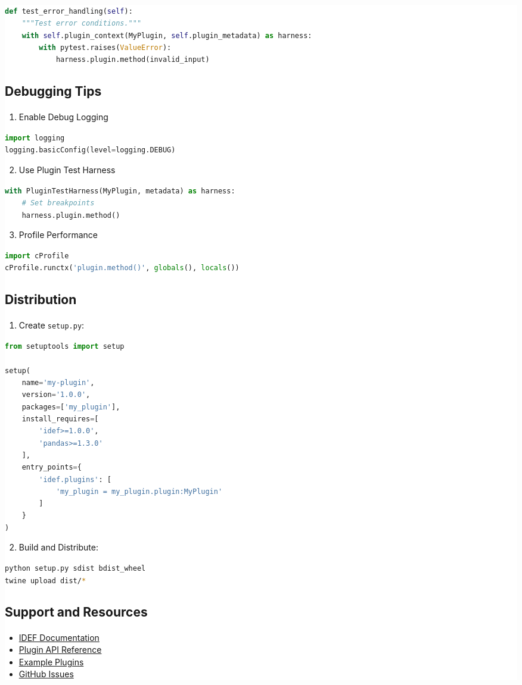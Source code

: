 ```python
def test_error_handling(self):
    """Test error conditions."""
    with self.plugin_context(MyPlugin, self.plugin_metadata) as harness:
        with pytest.raises(ValueError):
            harness.plugin.method(invalid_input)
```

## Debugging Tips

1. Enable Debug Logging
```python
import logging
logging.basicConfig(level=logging.DEBUG)
```

2. Use Plugin Test Harness
```python
with PluginTestHarness(MyPlugin, metadata) as harness:
    # Set breakpoints
    harness.plugin.method()
```

3. Profile Performance
```python
import cProfile
cProfile.runctx('plugin.method()', globals(), locals())
```

## Distribution

1. Create `setup.py`:
```python
from setuptools import setup

setup(
    name='my-plugin',
    version='1.0.0',
    packages=['my_plugin'],
    install_requires=[
        'idef>=1.0.0',
        'pandas>=1.3.0'
    ],
    entry_points={
        'idef.plugins': [
            'my_plugin = my_plugin.plugin:MyPlugin'
        ]
    }
)
```

2. Build and Distribute:
```bash
python setup.py sdist bdist_wheel
twine upload dist/*
```

## Support and Resources

- [IDEF Documentation](https://idef.readthedocs.io)
- [Plugin API Reference](./api.md)
- [Example Plugins](./examples.md)
- [GitHub Issues](https://github.com/your-org/idef/issues) 